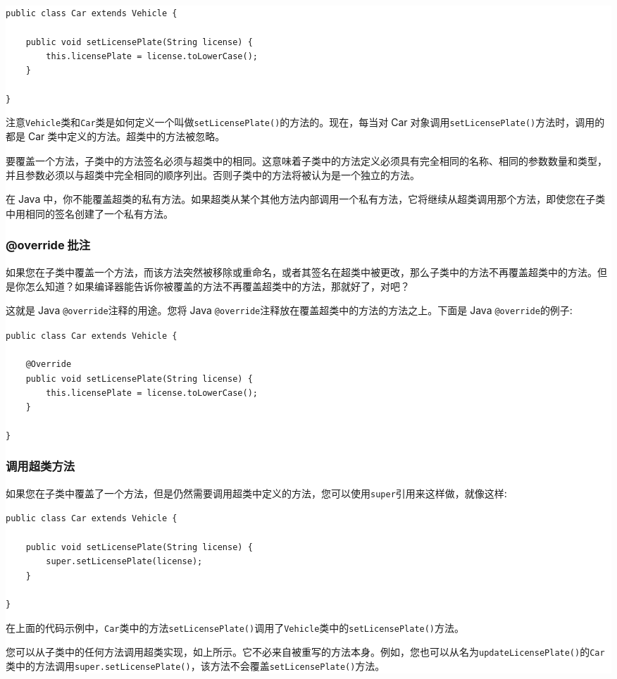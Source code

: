 ```
public class Car extends Vehicle {

    public void setLicensePlate(String license) {
        this.licensePlate = license.toLowerCase();
    }

}

```

注意`Vehicle`类和`Car`类是如何定义一个叫做`setLicensePlate()`的方法的。现在，每当对 Car 对象调用`setLicensePlate()`方法时，调用的都是 Car 类中定义的方法。超类中的方法被忽略。

要覆盖一个方法，子类中的方法签名必须与超类中的相同。这意味着子类中的方法定义必须具有完全相同的名称、相同的参数数量和类型，并且参数必须以与超类中完全相同的顺序列出。否则子类中的方法将被认为是一个独立的方法。

在 Java 中，你不能覆盖超类的私有方法。如果超类从某个其他方法内部调用一个私有方法，它将继续从超类调用那个方法，即使您在子类中用相同的签名创建了一个私有方法。

### @override 批注

如果您在子类中覆盖一个方法，而该方法突然被移除或重命名，或者其签名在超类中被更改，那么子类中的方法不再覆盖超类中的方法。但是你怎么知道？如果编译器能告诉你被覆盖的方法不再覆盖超类中的方法，那就好了，对吧？

这就是 Java `@override`注释的用途。您将 Java `@override`注释放在覆盖超类中的方法的方法之上。下面是 Java `@override`的例子:

```
public class Car extends Vehicle {

    @Override
    public void setLicensePlate(String license) {
        this.licensePlate = license.toLowerCase();
    }

}

```

### 调用超类方法

如果您在子类中覆盖了一个方法，但是仍然需要调用超类中定义的方法，您可以使用`super`引用来这样做，就像这样:

```
public class Car extends Vehicle {

    public void setLicensePlate(String license) {
        super.setLicensePlate(license);
    }

}

```

在上面的代码示例中，`Car`类中的方法`setLicensePlate()`调用了`Vehicle`类中的`setLicensePlate()`方法。

您可以从子类中的任何方法调用超类实现，如上所示。它不必来自被重写的方法本身。例如，您也可以从名为`updateLicensePlate()`的`Car`类中的方法调用`super.setLicensePlate()`，该方法不会覆盖`setLicensePlate()`方法。
